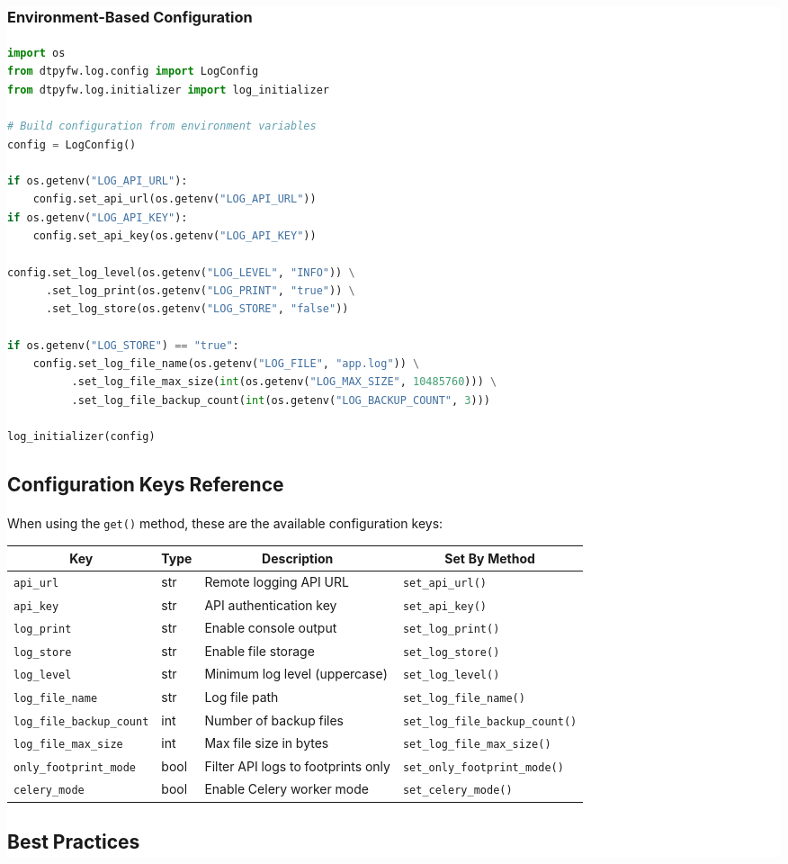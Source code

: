 ### Environment-Based Configuration

```python
import os
from dtpyfw.log.config import LogConfig
from dtpyfw.log.initializer import log_initializer

# Build configuration from environment variables
config = LogConfig()

if os.getenv("LOG_API_URL"):
    config.set_api_url(os.getenv("LOG_API_URL"))
if os.getenv("LOG_API_KEY"):
    config.set_api_key(os.getenv("LOG_API_KEY"))

config.set_log_level(os.getenv("LOG_LEVEL", "INFO")) \
      .set_log_print(os.getenv("LOG_PRINT", "true")) \
      .set_log_store(os.getenv("LOG_STORE", "false"))

if os.getenv("LOG_STORE") == "true":
    config.set_log_file_name(os.getenv("LOG_FILE", "app.log")) \
          .set_log_file_max_size(int(os.getenv("LOG_MAX_SIZE", 10485760))) \
          .set_log_file_backup_count(int(os.getenv("LOG_BACKUP_COUNT", 3)))

log_initializer(config)
```

## Configuration Keys Reference

When using the `get()` method, these are the available configuration keys:

| Key | Type | Description | Set By Method |
|-----|------|-------------|---------------|
| `api_url` | str | Remote logging API URL | `set_api_url()` |
| `api_key` | str | API authentication key | `set_api_key()` |
| `log_print` | str | Enable console output | `set_log_print()` |
| `log_store` | str | Enable file storage | `set_log_store()` |
| `log_level` | str | Minimum log level (uppercase) | `set_log_level()` |
| `log_file_name` | str | Log file path | `set_log_file_name()` |
| `log_file_backup_count` | int | Number of backup files | `set_log_file_backup_count()` |
| `log_file_max_size` | int | Max file size in bytes | `set_log_file_max_size()` |
| `only_footprint_mode` | bool | Filter API logs to footprints only | `set_only_footprint_mode()` |
| `celery_mode` | bool | Enable Celery worker mode | `set_celery_mode()` |

## Best Practices
